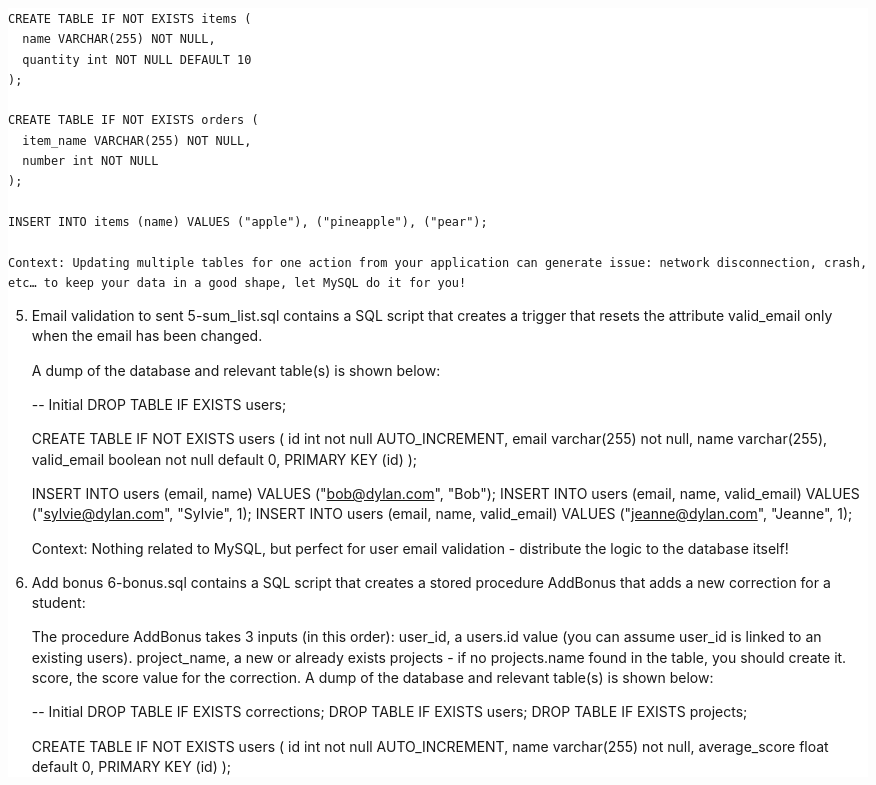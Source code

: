     CREATE TABLE IF NOT EXISTS items (
      name VARCHAR(255) NOT NULL,
      quantity int NOT NULL DEFAULT 10
    );

    CREATE TABLE IF NOT EXISTS orders (
      item_name VARCHAR(255) NOT NULL,
      number int NOT NULL
    );

    INSERT INTO items (name) VALUES ("apple"), ("pineapple"), ("pear");

    Context: Updating multiple tables for one action from your application can generate issue: network disconnection, crash, etc… to keep your data in a good shape, let MySQL do it for you!

5. Email validation to sent
5-sum_list.sql contains a SQL script that creates a trigger that resets the attribute valid_email only when the email has been changed.

    A dump of the database and relevant table(s) is shown below:

    -- Initial
    DROP TABLE IF EXISTS users;

    CREATE TABLE IF NOT EXISTS users (
      id int not null AUTO_INCREMENT,
      email varchar(255) not null,
      name varchar(255),
      valid_email boolean not null default 0,
      PRIMARY KEY (id)
    );

    INSERT INTO users (email, name) VALUES ("bob@dylan.com", "Bob");
    INSERT INTO users (email, name, valid_email) VALUES ("sylvie@dylan.com", "Sylvie", 1);
    INSERT INTO users (email, name, valid_email) VALUES ("jeanne@dylan.com", "Jeanne", 1);

    Context: Nothing related to MySQL, but perfect for user email validation - distribute the logic to the database itself!

6. Add bonus
6-bonus.sql contains a SQL script that creates a stored procedure AddBonus that adds a new correction for a student:

    The procedure AddBonus takes 3 inputs (in this order):
        user_id, a users.id value (you can assume user_id is linked to an existing users).
        project_name, a new or already exists projects - if no projects.name found in the table, you should create it.
        score, the score value for the correction.
    A dump of the database and relevant table(s) is shown below:

    -- Initial
    DROP TABLE IF EXISTS corrections;
    DROP TABLE IF EXISTS users;
    DROP TABLE IF EXISTS projects;

    CREATE TABLE IF NOT EXISTS users (
      id int not null AUTO_INCREMENT,
      name varchar(255) not null,
      average_score float default 0,
      PRIMARY KEY (id)
    );
